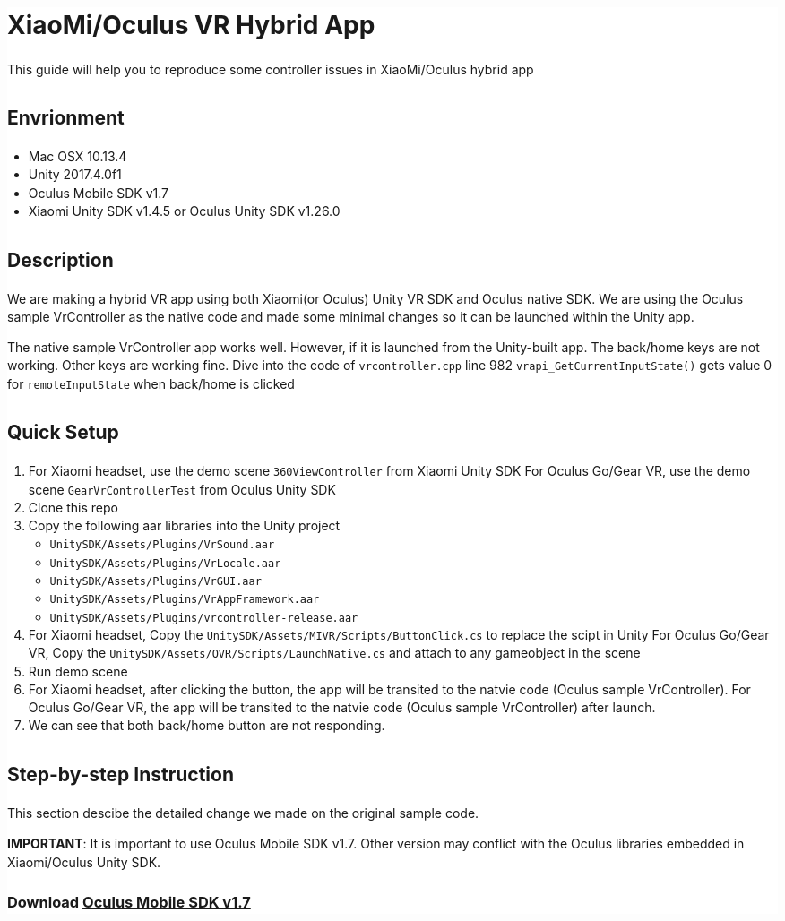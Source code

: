 # XiaoMi/Oculus VR Hybrid App

This guide will help you to reproduce some controller issues in XiaoMi/Oculus hybrid app

## Envrionment ##
* Mac OSX 10.13.4
* Unity 2017.4.0f1
* Oculus Mobile SDK v1.7
* Xiaomi Unity SDK v1.4.5 or Oculus Unity SDK v1.26.0

## Description ##
We are making a hybrid VR app using both Xiaomi(or Oculus) Unity VR SDK and Oculus native SDK.
We are using the Oculus sample VrController as the native code and made some minimal changes so it can be launched within the Unity app.

The native sample VrController app works well. However, if it is launched from the Unity-built app. The back/home keys are not working. Other keys are working fine.
Dive into the code of `vrcontroller.cpp` line 982
`vrapi_GetCurrentInputState()` gets value 0 for `remoteInputState` when back/home is clicked

## Quick Setup ##
1. For Xiaomi headset, use the demo scene `360ViewController` from Xiaomi Unity SDK
   For Oculus Go/Gear VR, use the demo scene `GearVrControllerTest` from Oculus Unity SDK
2. Clone this repo
3. Copy the following aar libraries into the Unity project
 	* `UnitySDK/Assets/Plugins/VrSound.aar`
	* `UnitySDK/Assets/Plugins/VrLocale.aar`
	* `UnitySDK/Assets/Plugins/VrGUI.aar`
	* `UnitySDK/Assets/Plugins/VrAppFramework.aar`
	* `UnitySDK/Assets/Plugins/vrcontroller-release.aar`
4. For Xiaomi headset, Copy the `UnitySDK/Assets/MIVR/Scripts/ButtonClick.cs` to replace the scipt in Unity
   For Oculus Go/Gear VR, Copy the `UnitySDK/Assets/OVR/Scripts/LaunchNative.cs` and attach to any gameobject in the scene
5. Run demo scene 
6. For Xiaomi headset, after clicking the button, the app will be transited to the natvie code (Oculus sample VrController). 
   For Oculus Go/Gear VR, the app will be transited to the natvie code (Oculus sample VrController) after launch.
7. We can see that both back/home button are not responding.


## Step-by-step Instruction ##
This section descibe the detailed change we made on the original sample code.

**IMPORTANT**: It is important to use Oculus Mobile SDK v1.7. Other version may conflict with the Oculus libraries embedded in Xiaomi/Oculus Unity SDK.

### Download [Oculus Mobile SDK v1.7](https://developer.oculus.com/downloads/package/oculus-mobile-sdk/1.7.0/) 
